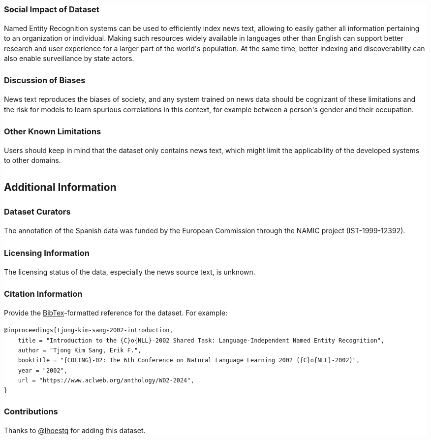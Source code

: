 ### Social Impact of Dataset

Named Entity Recognition systems can be used to efficiently index news text, allowing to easily gather all information pertaining to an organization or individual. Making such resources widely available in languages other than English can support better research and user experience for a larger part of the world's population. At the same time, better indexing and discoverability can also enable surveillance by state actors.

### Discussion of Biases

News text reproduces the biases of society, and any system trained on news data should be cognizant of these limitations and the risk for models to learn spurious correlations in this context, for example between a person's gender and their occupation.

### Other Known Limitations

Users should keep in mind that the dataset only contains news text, which might limit the applicability of the developed systems to other domains.

## Additional Information

### Dataset Curators

The annotation of the Spanish data was funded by the European Commission through the NAMIC project (IST-1999-12392).

### Licensing Information

The licensing status of the data, especially the news source text, is unknown.

### Citation Information

Provide the [BibTex](http://www.bibtex.org/)-formatted reference for the dataset. For example:
```
@inproceedings{tjong-kim-sang-2002-introduction,
    title = "Introduction to the {C}o{NLL}-2002 Shared Task: Language-Independent Named Entity Recognition",
    author = "Tjong Kim Sang, Erik F.",
    booktitle = "{COLING}-02: The 6th Conference on Natural Language Learning 2002 ({C}o{NLL}-2002)",
    year = "2002",
    url = "https://www.aclweb.org/anthology/W02-2024",
}
```

### Contributions

Thanks to [@lhoestq](https://github.com/lhoestq) for adding this dataset.
